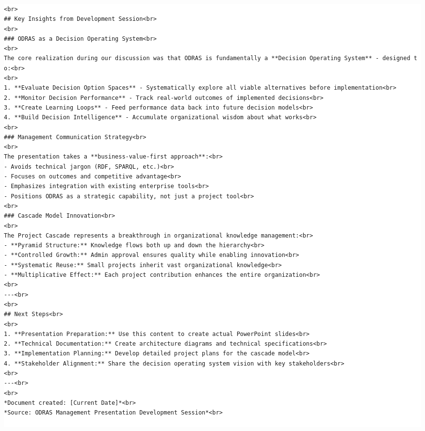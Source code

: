```mermaid<br>
<br>
## Key Insights from Development Session<br>
<br>
### ODRAS as a Decision Operating System<br>
<br>
The core realization during our discussion was that ODRAS is fundamentally a **Decision Operating System** - designed to:<br>
<br>
1. **Evaluate Decision Option Spaces** - Systematically explore all viable alternatives before implementation<br>
2. **Monitor Decision Performance** - Track real-world outcomes of implemented decisions<br>
3. **Create Learning Loops** - Feed performance data back into future decision models<br>
4. **Build Decision Intelligence** - Accumulate organizational wisdom about what works<br>
<br>
### Management Communication Strategy<br>
<br>
The presentation takes a **business-value-first approach**:<br>
- Avoids technical jargon (RDF, SPARQL, etc.)<br>
- Focuses on outcomes and competitive advantage<br>
- Emphasizes integration with existing enterprise tools<br>
- Positions ODRAS as a strategic capability, not just a project tool<br>
<br>
### Cascade Model Innovation<br>
<br>
The Project Cascade represents a breakthrough in organizational knowledge management:<br>
- **Pyramid Structure:** Knowledge flows both up and down the hierarchy<br>
- **Controlled Growth:** Admin approval ensures quality while enabling innovation<br>
- **Systematic Reuse:** Small projects inherit vast organizational knowledge<br>
- **Multiplicative Effect:** Each project contribution enhances the entire organization<br>
<br>
---<br>
<br>
## Next Steps<br>
<br>
1. **Presentation Preparation:** Use this content to create actual PowerPoint slides<br>
2. **Technical Documentation:** Create architecture diagrams and technical specifications<br>
3. **Implementation Planning:** Develop detailed project plans for the cascade model<br>
4. **Stakeholder Alignment:** Share the decision operating system vision with key stakeholders<br>
<br>
---<br>
<br>
*Document created: [Current Date]*<br>
*Source: ODRAS Management Presentation Development Session*<br>

